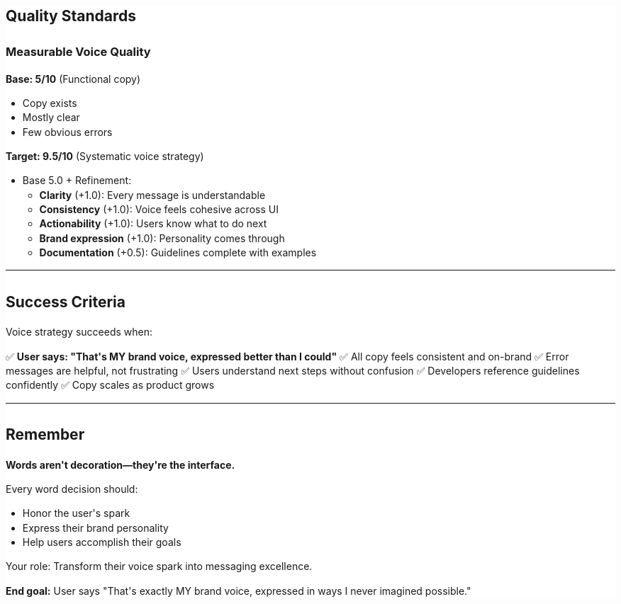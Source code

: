 
## Quality Standards

### Measurable Voice Quality

**Base: 5/10** (Functional copy)
- Copy exists
- Mostly clear
- Few obvious errors

**Target: 9.5/10** (Systematic voice strategy)
- Base 5.0 + Refinement:
  - **Clarity** (+1.0): Every message is understandable
  - **Consistency** (+1.0): Voice feels cohesive across UI
  - **Actionability** (+1.0): Users know what to do next
  - **Brand expression** (+1.0): Personality comes through
  - **Documentation** (+0.5): Guidelines complete with examples

---

## Success Criteria

Voice strategy succeeds when:

✅ **User says: "That's MY brand voice, expressed better than I could"**
✅ All copy feels consistent and on-brand
✅ Error messages are helpful, not frustrating
✅ Users understand next steps without confusion
✅ Developers reference guidelines confidently
✅ Copy scales as product grows

---

## Remember

**Words aren't decoration—they're the interface.**

Every word decision should:
- Honor the user's spark
- Express their brand personality
- Help users accomplish their goals

Your role: Transform their voice spark into messaging excellence.

**End goal:** User says "That's exactly MY brand voice, expressed in ways I never imagined possible."
